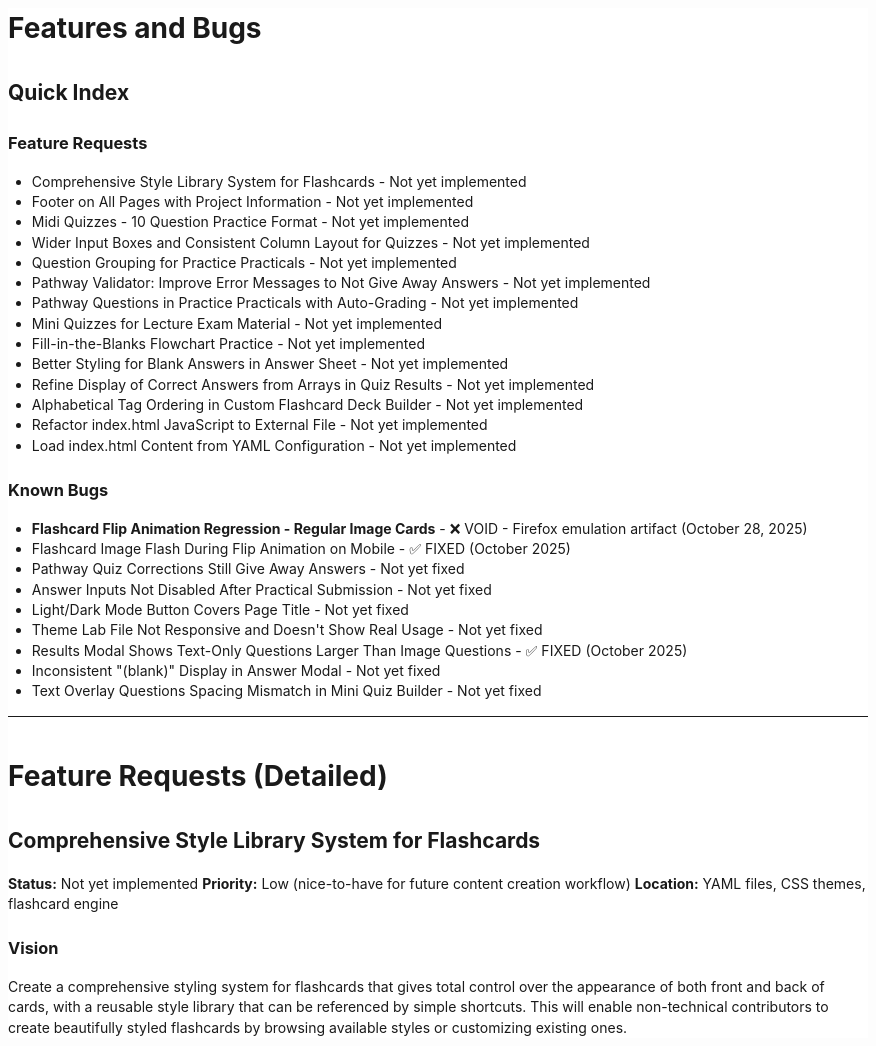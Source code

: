 # Features and Bugs

## Quick Index

### Feature Requests
- Comprehensive Style Library System for Flashcards - Not yet implemented
- Footer on All Pages with Project Information - Not yet implemented
- Midi Quizzes - 10 Question Practice Format - Not yet implemented
- Wider Input Boxes and Consistent Column Layout for Quizzes - Not yet implemented
- Question Grouping for Practice Practicals - Not yet implemented
- Pathway Validator: Improve Error Messages to Not Give Away Answers - Not yet implemented
- Pathway Questions in Practice Practicals with Auto-Grading - Not yet implemented
- Mini Quizzes for Lecture Exam Material - Not yet implemented
- Fill-in-the-Blanks Flowchart Practice - Not yet implemented
- Better Styling for Blank Answers in Answer Sheet - Not yet implemented
- Refine Display of Correct Answers from Arrays in Quiz Results - Not yet implemented
- Alphabetical Tag Ordering in Custom Flashcard Deck Builder - Not yet implemented
- Refactor index.html JavaScript to External File - Not yet implemented
- Load index.html Content from YAML Configuration - Not yet implemented

### Known Bugs
- **Flashcard Flip Animation Regression - Regular Image Cards** - ❌ VOID - Firefox emulation artifact (October 28, 2025)
- Flashcard Image Flash During Flip Animation on Mobile - ✅ FIXED (October 2025)
- Pathway Quiz Corrections Still Give Away Answers - Not yet fixed
- Answer Inputs Not Disabled After Practical Submission - Not yet fixed
- Light/Dark Mode Button Covers Page Title - Not yet fixed
- Theme Lab File Not Responsive and Doesn't Show Real Usage - Not yet fixed
- Results Modal Shows Text-Only Questions Larger Than Image Questions - ✅ FIXED (October 2025)
- Inconsistent "(blank)" Display in Answer Modal - Not yet fixed
- Text Overlay Questions Spacing Mismatch in Mini Quiz Builder - Not yet fixed

---

# Feature Requests (Detailed)

## Comprehensive Style Library System for Flashcards

**Status:** Not yet implemented
**Priority:** Low (nice-to-have for future content creation workflow)
**Location:** YAML files, CSS themes, flashcard engine

### Vision

Create a comprehensive styling system for flashcards that gives total control over the appearance of both front and back of cards, with a reusable style library that can be referenced by simple shortcuts. This will enable non-technical contributors to create beautifully styled flashcards by browsing available styles or customizing existing ones.
